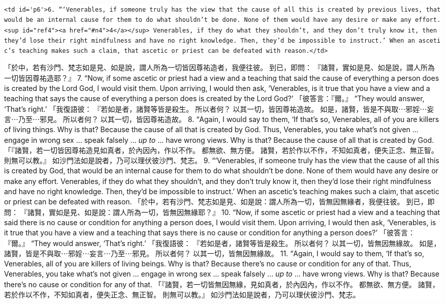     <td id='p6'>6. “‘Venerables, if someone truly has the view that the cause of all this is created by previous lives, that would be an internal cause for them to do what shouldn’t be done. None of them would have any desire or make any effort.<sup id="ref4"><a href="#n4">4</a></sup> Venerables, if they do what they shouldn’t, and they don’t truly know it, then they’d lose their right mindfulness and have no right knowledge. Then, they’d be impossible to instruct.’ When an ascetic’s teaching makes such a claim, that ascetic or priest can be defeated with reason.</td>
  </tr>
  <tr>
    <td class="ch" title='t26.1.435b15'>「於中，若有沙門、梵志如是見、如是說，謂人所為一切皆因尊祐造者，我便往彼。 到已，即問： 『諸賢，實如是見、如是說，謂人所為一切皆因尊祐造耶？』</td>
    <td id='p7'>7. “Now, if some ascetic or priest had a view and a teaching that said the cause of everything a person does is created by the Lord God, I would visit them. Upon arriving, I would then ask, ‘Venerables, is it true that you have a view and a teaching that says the cause of everything a person does is created by the Lord God?’</td>
  </tr>
  <tr>
    <td class="ch" title='t26.1.435b18'>「彼答言：『爾。』</td>
    <td>“They would answer, ‘That’s right.’</td>
  </tr>
  <tr>
    <td class="ch" title='t26.1.435b19'>「我復語彼： 『若如是者，諸賢等皆是殺生。 所以者何？ 以其一切，皆因尊祐造故。 如是，諸賢，皆是不與取⋯邪婬⋯妄言⋯乃至⋯邪見。 所以者何？ 以其一切，皆因尊祐造故。</td>
    <td id='p8'>8. “Again, I would say to them, ‘If that’s so, Venerables, all of you are killers of living things. Why is that? Because the cause of all that is created by God. Thus, Venerables, you take what’s not given … engage in wrong sex … speak falsely  … <em>up to</em> … have wrong views. Why is that? Because the cause of all that is created by God.</td>
  </tr>
  <tr>
    <td class="ch" title='t26.1.435b22'>「『諸賢，若一切皆因尊祐造見如真者，於內因內，作以不作。 都無欲、無方便。 諸賢，若於作以不作，不知如真者，便失正念、無正智。 則無可以教。』 如沙門法如是說者，乃可以理伏彼沙門、梵志。</td>
    <td id='p9'>9. “‘Venerables, if someone truly has the view that the cause of all this is created by God, that would be an internal cause for them to do what shouldn’t be done. None of them would have any desire or make any effort. Venerables, if they do what they shouldn’t, and they don’t truly know it, then they’d lose their right mindfulness and have no right knowledge. Then, they’d be impossible to instruct.’ When an ascetic’s teaching makes such a claim, that ascetic or priest can be defeated with reason.</td>
  </tr>
  <tr>
    <td class="ch" title='t26.1.435b27'>「於中，若有沙門、梵志如是見、如是說：謂人所為一切，皆無因無緣者，我便往彼。 到已，即問： 『諸賢，實如是見、如是說：謂人所為一切，皆無因無緣耶？』</td>
    <td id='p10'>10. “Now, if some ascetic or priest had a view and a teaching that said there is no cause or condition for anything a person does, I would visit them. Upon arriving, I would then ask, ‘Venerables, is it true that you have a view and a teaching that says there is no cause or condition for anything a person does?’</td>
  </tr>
  <tr>
    <td class="ch" title='t26.1.435c1'>「彼答言： 『爾。』</td>
    <td>“They would answer, ‘That’s right.’</td>
  </tr>
  <tr>
    <td class="ch" title='t26.1.435c1'>「我復語彼： 『若如是者，諸賢等皆是殺生。 所以者何？ 以其一切，皆無因無緣故。 如是，諸賢，皆是不與取⋯邪婬⋯妄言⋯乃至⋯邪見。 所以者何？ 以其一切，皆無因無緣故。</td>
    <td id='p11'>11. “Again, I would say to them, ‘If that’s so, Venerables, all of you are killers of living beings. Why is that? Because there’s no cause or condition for any of that. Thus, Venerables, you take what’s not given … engage in wrong sex … speak falsely … <em>up to</em> … have wrong views. Why is that? Because there’s no cause or condition for any of that.</td>
  </tr>
  <tr>
    <td class="ch" title='t26.1.435c5'>「『諸賢，若一切皆無因無緣，見如真者，於內因內，作以不作。 都無欲、無方便。 諸賢，若於作以不作，不知如真者，便失正念、無正智。 則無可以教。』 如沙門法如是說者，乃可以理伏彼沙門、梵志。</td>